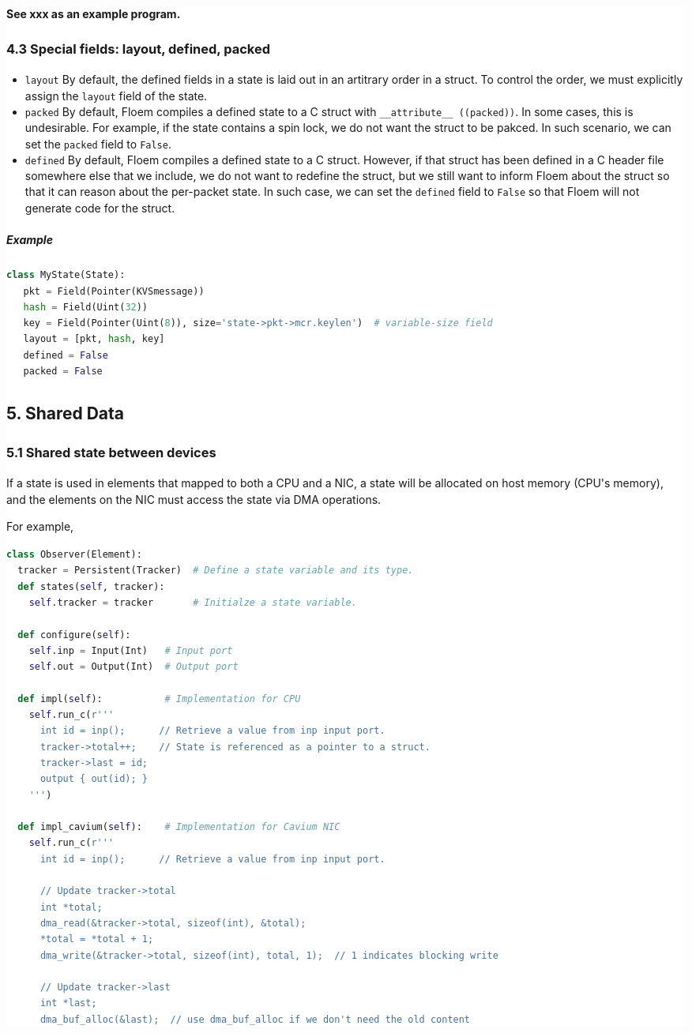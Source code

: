 **See xxx as an example program.**

### 4.3 Special fields: layout, defined, packed
- `layout` By default, the defined fields in a state is laid out in an artitrary order in a struct. To control the order, we must explicitly assign the `layout` field of the state. 
- `packed` By default, Floem compiles a defined state to a C struct with `__attribute__ ((packed))`. In some cases, this is undesirable. For example, if the state contains a spin lock, we do not want the struct to be pakced. In such scenario, we can set the `packed` field to `False`.
- `defined` By default, Floem compiles a defined state to a C struct. However, if that struct has been defined in a C header file somewhere else that we include, we do not want to redefine the struct, but we still want to inform Floem about the struct so that it can reason about the per-packet state. In such case, we can set the `defined` field to `False` so that Floem will not generate code for the struct.

##### Example
```python
class MyState(State):         
   pkt = Field(Pointer(KVSmessage))
   hash = Field(Uint(32))
   key = Field(Pointer(Uint(8)), size='state->pkt->mcr.keylen')  # variable-size field
   layout = [pkt, hash, key]
   defined = False
   packed = False
```

<a name="Shared-Data"></a>
## 5. Shared Data

### 5.1 Shared state between devices
If a state is used in elements that mapped to both a CPU and a NIC, a state will be allocated on host memory (CPU's memory), and the elements on the NIC must access the state via DMA operations.

For example,
```python
class Observer(Element):
  tracker = Persistent(Tracker)  # Define a state variable and its type.
  def states(self, tracker): 
    self.tracker = tracker       # Initialze a state variable.
  
  def configure(self):
    self.inp = Input(Int)   # Input port
    self.out = Output(Int)  # Output port
    
  def impl(self):           # Implementation for CPU
    self.run_c(r'''
      int id = inp();      // Retrieve a value from inp input port.
      tracker->total++;    // State is referenced as a pointer to a struct.
      tracker->last = id; 
      output { out(id); }
    ''')
    
  def impl_cavium(self):    # Implementation for Cavium NIC
    self.run_c(r'''
      int id = inp();      // Retrieve a value from inp input port.
      
      // Update tracker->total
      int *total;
      dma_read(&tracker->total, sizeof(int), &total);
      *total = *total + 1;
      dma_write(&tracker->total, sizeof(int), total, 1);  // 1 indicates blocking write
      
      // Update tracker->last
      int *last;
      dma_buf_alloc(&last);  // use dma_buf_alloc if we don't need the old content
```